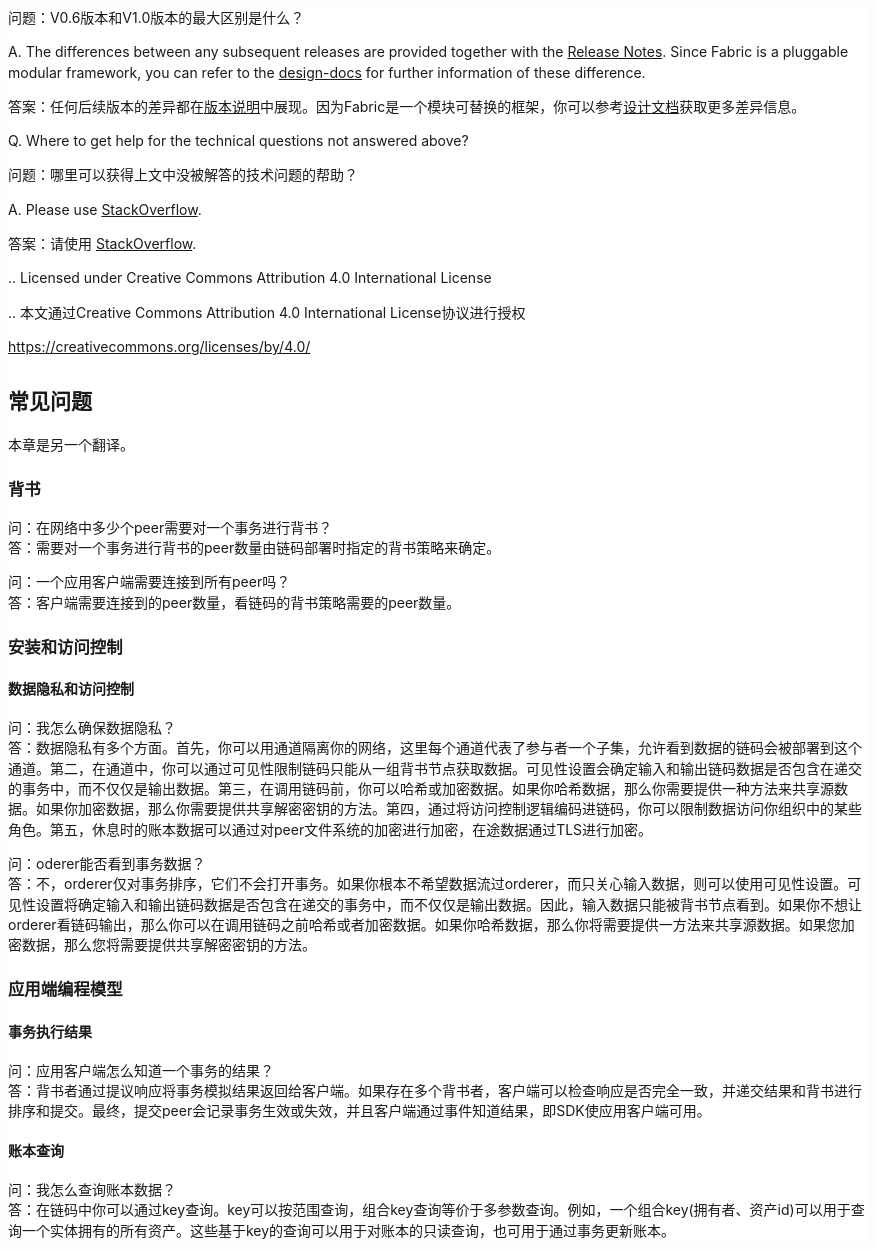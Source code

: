 问题：V0.6版本和V1.0版本的最大区别是什么？

A. The differences between any subsequent releases are provided together with the
[Release Notes](<http://hyperledger-fabric.readthedocs.io/en/latest/releases.html>).
Since Fabric is a pluggable modular framework, you can refer to the [design-docs](<https://wiki.hyperleger.org/projects/fabric/design-docs>) for further information of these difference.

答案：任何后续版本的差异都在[版本说明](<http://hyperledger-fabric.readthedocs.io/en/latest/releases.html>)中展现。因为Fabric是一个模块可替换的框架，你可以参考[设计文档](<https://wiki.hyperleger.org/projects/fabric/design-docs>)获取更多差异信息。

Q. Where to get help for the technical questions not answered above?

问题：哪里可以获得上文中没被解答的技术问题的帮助？

A. Please use [StackOverflow](<https://stackoverflow.com/questions/tagged/hyperledger>).

答案：请使用 [StackOverflow](<https://stackoverflow.com/questions/tagged/hyperledger>).


.. Licensed under Creative Commons Attribution 4.0 International License

.. 本文通过Creative Commons Attribution 4.0 International License协议进行授权

   https://creativecommons.org/licenses/by/4.0/
   
## 常见问题
本章是另一个翻译。

### 背书
问：在网络中多少个peer需要对一个事务进行背书？  
答：需要对一个事务进行背书的peer数量由链码部署时指定的背书策略来确定。 

问：一个应用客户端需要连接到所有peer吗？  
答：客户端需要连接到的peer数量，看链码的背书策略需要的peer数量。  

### 安装和访问控制
#### 数据隐私和访问控制
问：我怎么确保数据隐私？  
答：数据隐私有多个方面。首先，你可以用通道隔离你的网络，这里每个通道代表了参与者一个子集，允许看到数据的链码会被部署到这个通道。第二，在通道中，你可以通过可见性限制链码只能从一组背书节点获取数据。可见性设置会确定输入和输出链码数据是否包含在递交的事务中，而不仅仅是输出数据。第三，在调用链码前，你可以哈希或加密数据。如果你哈希数据，那么你需要提供一种方法来共享源数据。如果你加密数据，那么你需要提供共享解密密钥的方法。第四，通过将访问控制逻辑编码进链码，你可以限制数据访问你组织中的某些角色。第五，休息时的账本数据可以通过对peer文件系统的加密进行加密，在途数据通过TLS进行加密。 

问：oderer能否看到事务数据？  
答：不，orderer仅对事务排序，它们不会打开事务。如果你根本不希望数据流过orderer，而只关心输入数据，则可以使用可见性设置。可见性设置将确定输入和输出链码数据是否包含在递交的事务中，而不仅仅是输出数据。因此，输入数据只能被背书节点看到。如果你不想让orderer看链码输出，那么你可以在调用链码之前哈希或者加密数据。如果你哈希数据，那么你将需要提供一方法来共享源数据。如果您加密数据，那么您将需要提供共享解密密钥的方法。

### 应用端编程模型
#### 事务执行结果
问：应用客户端怎么知道一个事务的结果？  
答：背书者通过提议响应将事务模拟结果返回给客户端。如果存在多个背书者，客户端可以检查响应是否完全一致，并递交结果和背书进行排序和提交。最终，提交peer会记录事务生效或失效，并且客户端通过事件知道结果，即SDK使应用客户端可用。

#### 账本查询
问：我怎么查询账本数据？  
答：在链码中你可以通过key查询。key可以按范围查询，组合key查询等价于多参数查询。例如，一个组合key(拥有者、资产id)可以用于查询一个实体拥有的所有资产。这些基于key的查询可以用于对账本的只读查询，也可用于通过事务更新账本。
